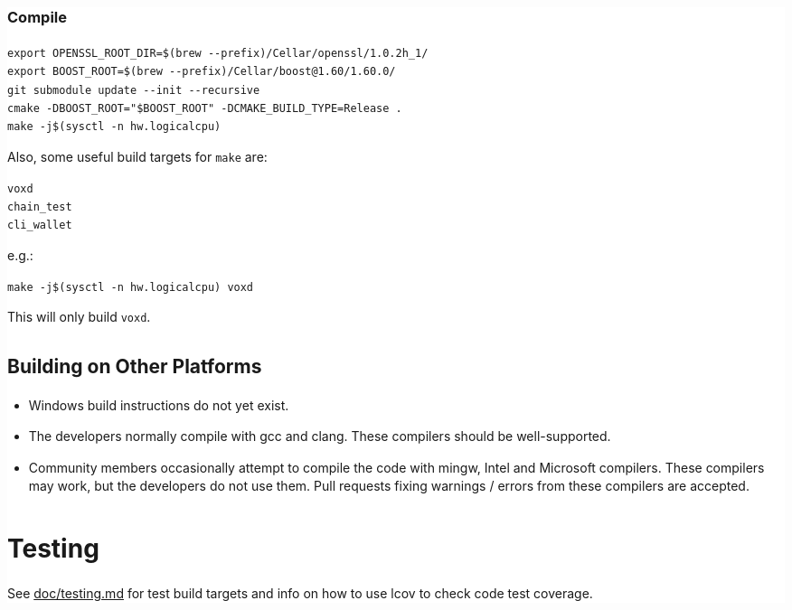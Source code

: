 ### Compile

    export OPENSSL_ROOT_DIR=$(brew --prefix)/Cellar/openssl/1.0.2h_1/
    export BOOST_ROOT=$(brew --prefix)/Cellar/boost@1.60/1.60.0/
    git submodule update --init --recursive
    cmake -DBOOST_ROOT="$BOOST_ROOT" -DCMAKE_BUILD_TYPE=Release .
    make -j$(sysctl -n hw.logicalcpu)

Also, some useful build targets for `make` are:

    voxd
    chain_test
    cli_wallet

e.g.:

    make -j$(sysctl -n hw.logicalcpu) voxd

This will only build `voxd`.

## Building on Other Platforms

- Windows build instructions do not yet exist.

- The developers normally compile with gcc and clang. These compilers should
  be well-supported.
- Community members occasionally attempt to compile the code with mingw,
  Intel and Microsoft compilers. These compilers may work, but the
  developers do not use them. Pull requests fixing warnings / errors from
  these compilers are accepted.

# Testing

See [doc/testing.md](doc/testing.md) for test build targets and info
on how to use lcov to check code test coverage.

